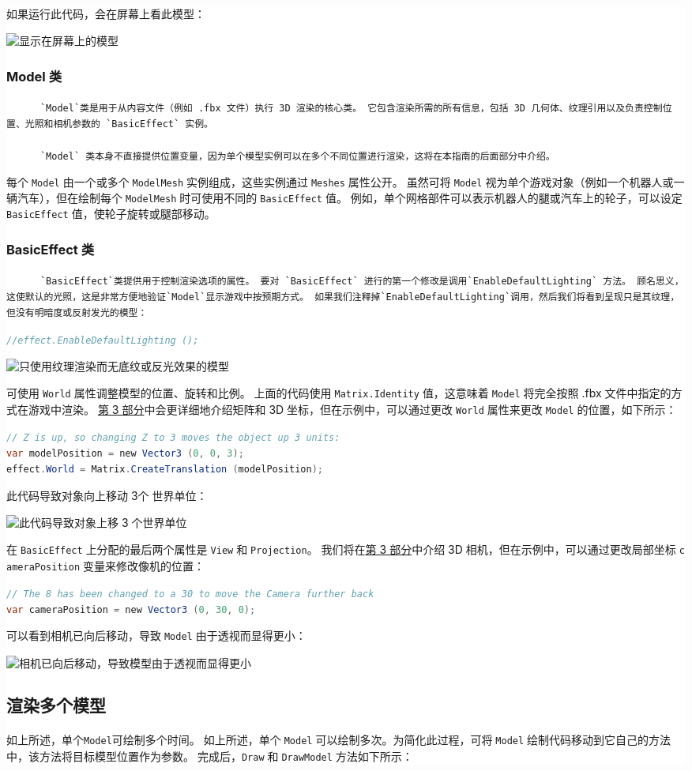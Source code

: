 如果运行此代码，会在屏幕上看此模型：

![显示在屏幕上的模型](part1-images/image8.png "运行此代码时，如果将屏幕上显示模型")

### <a name="model-class"></a>Model 类

          `Model`类是用于从内容文件（例如 .fbx 文件）执行 3D 渲染的核心类。 它包含渲染所需的所有信息，包括 3D 几何体、纹理引用以及负责控制位置、光照和相机参数的 `BasicEffect` 实例。

          `Model` 类本身不直接提供位置变量，因为单个模型实例可以在多个不同位置进行渲染，这将在本指南的后面部分中介绍。

每个 `Model` 由一个或多个 `ModelMesh` 实例组成，这些实例通过 `Meshes` 属性公开。 虽然可将 `Model` 视为单个游戏对象（例如一个机器人或一辆汽车），但在绘制每个 `ModelMesh` 时可使用不同的 `BasicEffect` 值。 例如，单个网格部件可以表示机器人的腿或汽车上的轮子，可以设定 `BasicEffect` 值，使轮子旋转或腿部移动。 

### <a name="basiceffect-class"></a>BasicEffect 类

          `BasicEffect`类提供用于控制渲染选项的属性。 要对 `BasicEffect` 进行的第一个修改是调用`EnableDefaultLighting` 方法。 顾名思义，这使默认的光照，这是非常方便地验证`Model`显示游戏中按预期方式。 如果我们注释掉`EnableDefaultLighting`调用，然后我们将看到呈现只是其纹理，但没有明暗度或反射发光的模型：

```csharp
//effect.EnableDefaultLighting ();
```

![只使用纹理渲染而无底纹或反光效果的模型](part1-images/image9.png "只使用纹理渲染而无底纹或反光效果的模型")

可使用 `World` 属性调整模型的位置、旋转和比例。 上面的代码使用 `Matrix.Identity` 值，这意味着 `Model` 将完全按照 .fbx 文件中指定的方式在游戏中渲染。           [第 3 部分](~/graphics-games/monogame/3d/part3.md)中会更详细地介绍矩阵和 3D 坐标，但在示例中，可以通过更改 `World` 属性来更改 `Model` 的位置，如下所示：

```csharp
// Z is up, so changing Z to 3 moves the object up 3 units:
var modelPosition = new Vector3 (0, 0, 3);
effect.World = Matrix.CreateTranslation (modelPosition); 
```

此代码导致对象向上移动 3个 世界单位：

![此代码导致对象上移 3 个世界单位](part1-images/image10.png "此代码导致对象上移 3 个世界单位")

在 `BasicEffect` 上分配的最后两个属性是 `View` 和 `Projection`。 我们将在[第 3 部分](~/graphics-games/monogame/3d/part3.md)中介绍 3D 相机，但在示例中，可以通过更改局部坐标 `cameraPosition` 变量来修改像机的位置：

```csharp
// The 8 has been changed to a 30 to move the Camera further back
var cameraPosition = new Vector3 (0, 30, 0);
```

可以看到相机已向后移动，导致 `Model` 由于透视而显得更小：

![相机已向后移动，导致模型由于透视而显得更小](part1-images/image11.png "相机已向后移动，导致模型由于透视而显得更小")

## <a name="rendering-multiple-models"></a>渲染多个模型

如上所述，单个`Model`可绘制多个时间。 如上所述，单个 `Model` 可以绘制多次。为简化此过程，可将 `Model` 绘制代码移动到它自己的方法中，该方法将目标模型位置作为参数。 完成后，`Draw` 和 `DrawModel` 方法如下所示：
